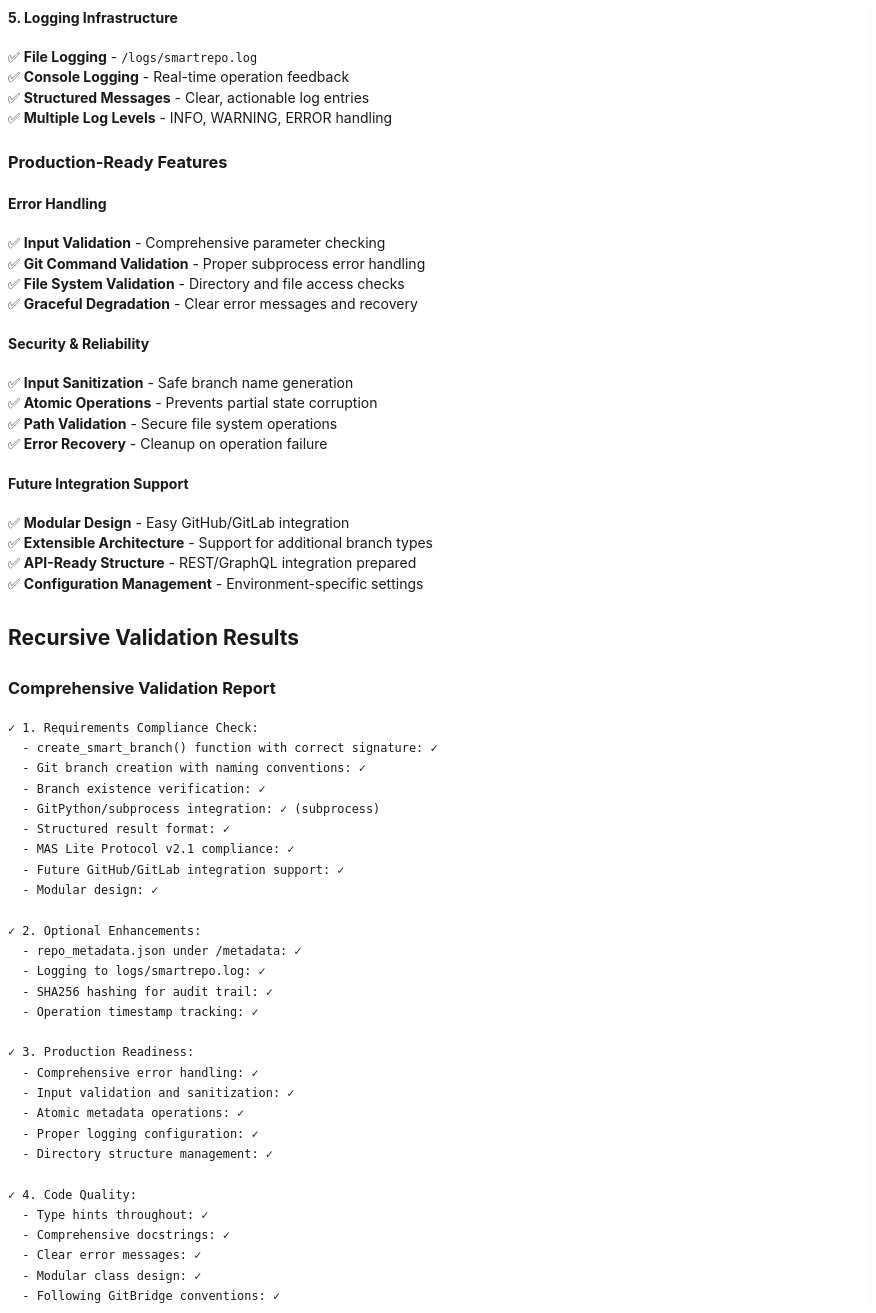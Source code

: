 #### 5. Logging Infrastructure
✅ **File Logging** - `/logs/smartrepo.log`  
✅ **Console Logging** - Real-time operation feedback  
✅ **Structured Messages** - Clear, actionable log entries  
✅ **Multiple Log Levels** - INFO, WARNING, ERROR handling  

### Production-Ready Features

#### Error Handling
✅ **Input Validation** - Comprehensive parameter checking  
✅ **Git Command Validation** - Proper subprocess error handling  
✅ **File System Validation** - Directory and file access checks  
✅ **Graceful Degradation** - Clear error messages and recovery  

#### Security & Reliability
✅ **Input Sanitization** - Safe branch name generation  
✅ **Atomic Operations** - Prevents partial state corruption  
✅ **Path Validation** - Secure file system operations  
✅ **Error Recovery** - Cleanup on operation failure  

#### Future Integration Support
✅ **Modular Design** - Easy GitHub/GitLab integration  
✅ **Extensible Architecture** - Support for additional branch types  
✅ **API-Ready Structure** - REST/GraphQL integration prepared  
✅ **Configuration Management** - Environment-specific settings  

## Recursive Validation Results

### Comprehensive Validation Report
```
✓ 1. Requirements Compliance Check:
  - create_smart_branch() function with correct signature: ✓
  - Git branch creation with naming conventions: ✓
  - Branch existence verification: ✓
  - GitPython/subprocess integration: ✓ (subprocess)
  - Structured result format: ✓
  - MAS Lite Protocol v2.1 compliance: ✓
  - Future GitHub/GitLab integration support: ✓
  - Modular design: ✓

✓ 2. Optional Enhancements:
  - repo_metadata.json under /metadata: ✓
  - Logging to logs/smartrepo.log: ✓
  - SHA256 hashing for audit trail: ✓
  - Operation timestamp tracking: ✓

✓ 3. Production Readiness:
  - Comprehensive error handling: ✓
  - Input validation and sanitization: ✓
  - Atomic metadata operations: ✓
  - Proper logging configuration: ✓
  - Directory structure management: ✓

✓ 4. Code Quality:
  - Type hints throughout: ✓
  - Comprehensive docstrings: ✓
  - Clear error messages: ✓
  - Modular class design: ✓
  - Following GitBridge conventions: ✓
```
